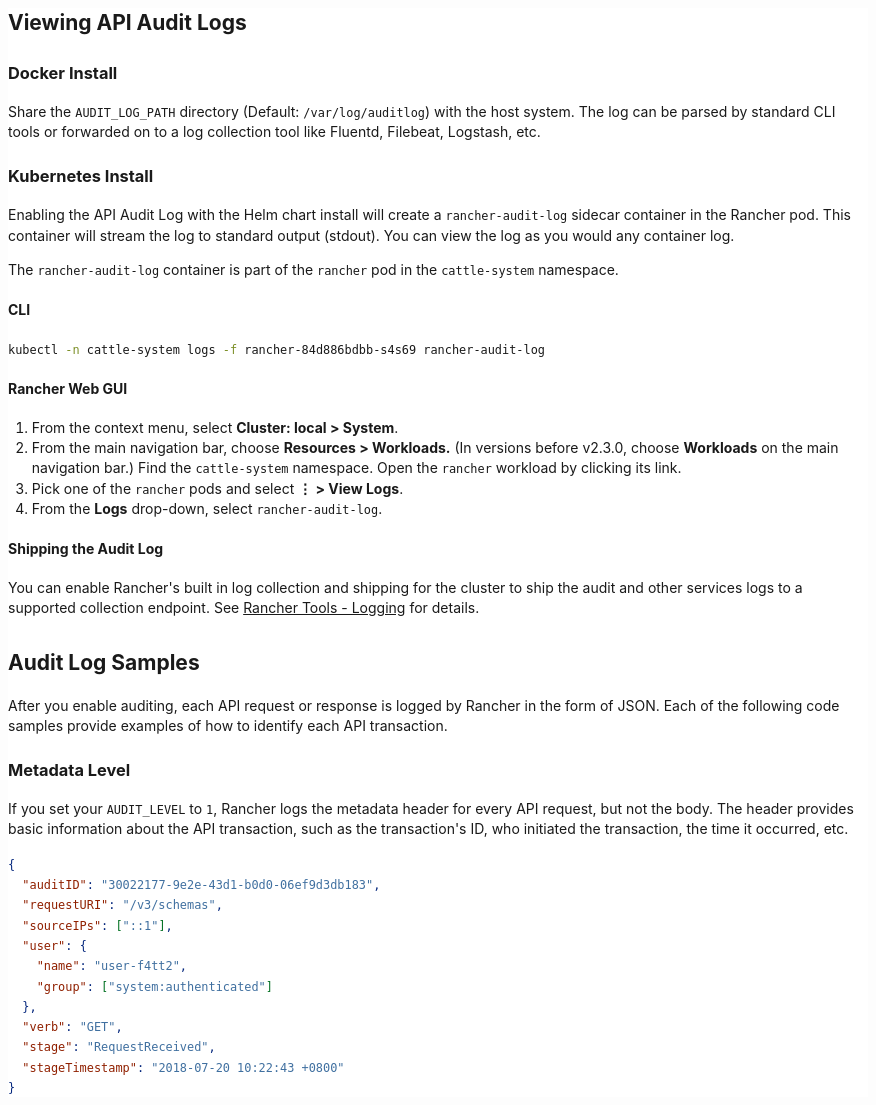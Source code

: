 ## Viewing API Audit Logs

### Docker Install

Share the `AUDIT_LOG_PATH` directory (Default: `/var/log/auditlog`) with the host system. The log can be parsed by standard CLI tools or forwarded on to a log collection tool like Fluentd, Filebeat, Logstash, etc.

### Kubernetes Install

Enabling the API Audit Log with the Helm chart install will create a `rancher-audit-log` sidecar container in the Rancher pod. This container will stream the log to standard output (stdout). You can view the log as you would any container log.

The `rancher-audit-log` container is part of the `rancher` pod in the `cattle-system` namespace.

#### CLI

```bash
kubectl -n cattle-system logs -f rancher-84d886bdbb-s4s69 rancher-audit-log
```

#### Rancher Web GUI

1. From the context menu, select **Cluster: local > System**.
1. From the main navigation bar, choose **Resources > Workloads.** (In versions before v2.3.0, choose **Workloads** on the main navigation bar.) Find the `cattle-system` namespace. Open the `rancher` workload by clicking its link.
1. Pick one of the `rancher` pods and select **&#8942; > View Logs**.
1. From the **Logs** drop-down, select `rancher-audit-log`.

#### Shipping the Audit Log

You can enable Rancher's built in log collection and shipping for the cluster to ship the audit and other services logs to a supported collection endpoint. See [Rancher Tools - Logging](../../../../pages-for-subheaders/cluster-logging.md) for details.

## Audit Log Samples

After you enable auditing, each API request or response is logged by Rancher in the form of JSON. Each of the following code samples provide examples of how to identify each API transaction.

### Metadata Level

If you set your `AUDIT_LEVEL` to `1`, Rancher logs the metadata header for every API request, but not the body. The header provides basic information about the API transaction, such as the transaction's ID, who initiated the transaction, the time it occurred, etc.

```json
{
  "auditID": "30022177-9e2e-43d1-b0d0-06ef9d3db183",
  "requestURI": "/v3/schemas",
  "sourceIPs": ["::1"],
  "user": {
    "name": "user-f4tt2",
    "group": ["system:authenticated"]
  },
  "verb": "GET",
  "stage": "RequestReceived",
  "stageTimestamp": "2018-07-20 10:22:43 +0800"
}
```
